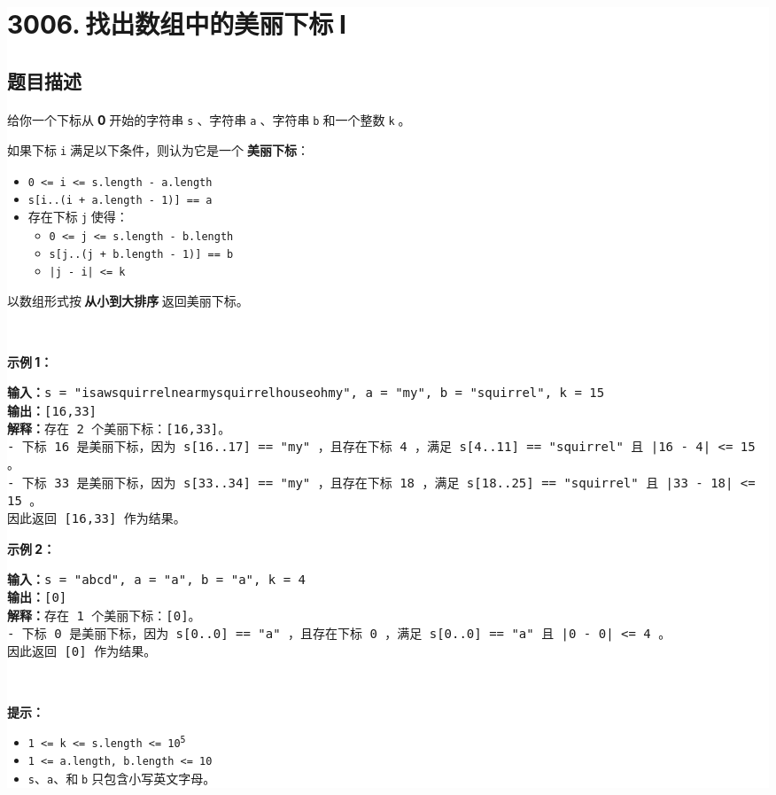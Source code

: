 # 3006. 找出数组中的美丽下标 I

## 题目描述

<p>给你一个下标从 <strong>0</strong> 开始的字符串 <code>s</code> 、字符串 <code>a</code> 、字符串 <code>b</code> 和一个整数 <code>k</code> 。</p>

<p>如果下标 <code>i</code> 满足以下条件，则认为它是一个 <strong>美丽下标</strong>：</p>

<ul>
	<li><code>0 &lt;= i &lt;= s.length - a.length</code></li>
	<li><code>s[i..(i + a.length - 1)] == a</code></li>
	<li>存在下标 <code>j</code> 使得：
	<ul>
		<li><code>0 &lt;= j &lt;= s.length - b.length</code></li>
		<li><code>s[j..(j + b.length - 1)] == b</code></li>
		<li><code>|j - i| &lt;= k</code></li>
	</ul>
	</li>
</ul>

<p>以数组形式按<strong> 从小到大排序 </strong>返回美丽下标。</p>

<p>&nbsp;</p>

<p><strong class="example">示例 1：</strong></p>

<pre>
<strong>输入：</strong>s = "isawsquirrelnearmysquirrelhouseohmy", a = "my", b = "squirrel", k = 15
<strong>输出：</strong>[16,33]
<strong>解释：</strong>存在 2 个美丽下标：[16,33]。
- 下标 16 是美丽下标，因为 s[16..17] == "my" ，且存在下标 4 ，满足 s[4..11] == "squirrel" 且 |16 - 4| &lt;= 15 。
- 下标 33 是美丽下标，因为 s[33..34] == "my" ，且存在下标 18 ，满足 s[18..25] == "squirrel" 且 |33 - 18| &lt;= 15 。
因此返回 [16,33] 作为结果。
</pre>

<p><strong class="example">示例 2：</strong></p>

<pre>
<strong>输入：</strong>s = "abcd", a = "a", b = "a", k = 4
<strong>输出：</strong>[0]
<strong>解释：</strong>存在 1 个美丽下标：[0]。
- 下标 0 是美丽下标，因为 s[0..0] == "a" ，且存在下标 0 ，满足 s[0..0] == "a" 且 |0 - 0| &lt;= 4 。
因此返回 [0] 作为结果。
</pre>

<p>&nbsp;</p>

<p><strong>提示：</strong></p>

<ul>
	<li><code>1 &lt;= k &lt;= s.length &lt;= 10<sup>5</sup></code></li>
	<li><code>1 &lt;= a.length, b.length &lt;= 10</code></li>
	<li><code>s</code>、<code>a</code>、和 <code>b</code> 只包含小写英文字母。</li>
</ul>
